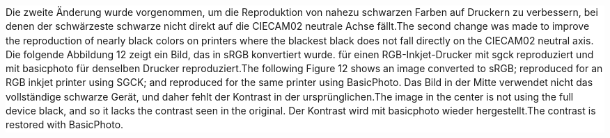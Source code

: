 <span data-ttu-id="d8090-454">Die zweite Änderung wurde vorgenommen, um die Reproduktion von nahezu schwarzen Farben auf Druckern zu verbessern, bei denen der schwärzeste schwarze nicht direkt auf die CIECAM02 neutrale Achse fällt.</span><span class="sxs-lookup"><span data-stu-id="d8090-454">The second change was made to improve the reproduction of nearly black colors on printers where the blackest black does not fall directly on the CIECAM02 neutral axis.</span></span> <span data-ttu-id="d8090-455">Die folgende Abbildung 12 zeigt ein Bild, das in sRGB konvertiert wurde. für einen RGB-Inkjet-Drucker mit sgck reproduziert und mit basicphoto für denselben Drucker reproduziert.</span><span class="sxs-lookup"><span data-stu-id="d8090-455">The following Figure 12 shows an image converted to sRGB; reproduced for an RGB inkjet printer using SGCK; and reproduced for the same printer using BasicPhoto.</span></span> <span data-ttu-id="d8090-456">Das Bild in der Mitte verwendet nicht das vollständige schwarze Gerät, und daher fehlt der Kontrast in der ursprünglichen.</span><span class="sxs-lookup"><span data-stu-id="d8090-456">The image in the center is not using the full device black, and so it lacks the contrast seen in the original.</span></span> <span data-ttu-id="d8090-457">Der Kontrast wird mit basicphoto wieder hergestellt.</span><span class="sxs-lookup"><span data-stu-id="d8090-457">The contrast is restored with BasicPhoto.</span></span>

